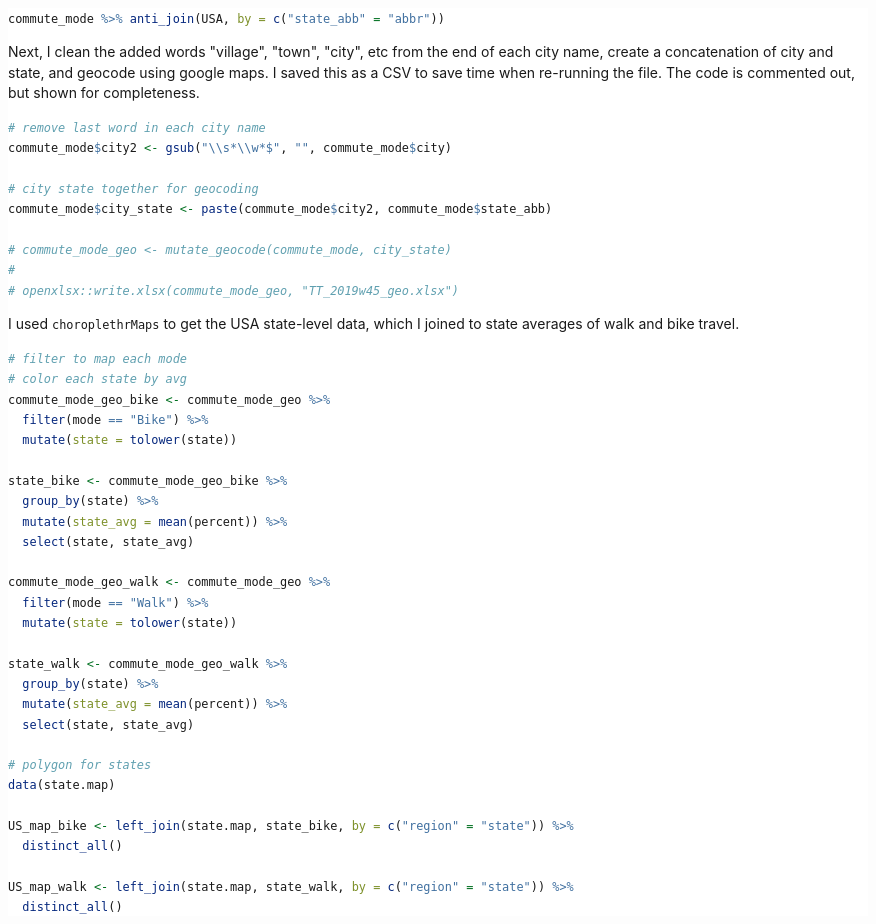 ```r
commute_mode %>% anti_join(USA, by = c("state_abb" = "abbr")) 
```

<div data-pagedtable="false">
  <script data-pagedtable-source type="application/json">
{"columns":[{"label":["city"],"name":[1],"type":["chr"],"align":["left"]},{"label":["state"],"name":[2],"type":["chr"],"align":["left"]},{"label":["city_size"],"name":[3],"type":["chr"],"align":["left"]},{"label":["mode"],"name":[4],"type":["chr"],"align":["left"]},{"label":["n"],"name":[5],"type":["dbl"],"align":["right"]},{"label":["percent"],"name":[6],"type":["dbl"],"align":["right"]},{"label":["moe"],"name":[7],"type":["dbl"],"align":["right"]},{"label":["state_abb"],"name":[8],"type":["chr"],"align":["left"]},{"label":["state_region"],"name":[9],"type":["chr"],"align":["left"]}],"data":[],"options":{"columns":{"min":{},"max":[10]},"rows":{"min":[10],"max":[10]},"pages":{}}}
  </script>
</div>

Next, I clean the added words "village", "town", "city", etc from the end of each city name, create a concatenation of city and state, and geocode using google maps. I saved this as a CSV to save time when re-running the file. The code is commented out, but shown for completeness.


```r
# remove last word in each city name
commute_mode$city2 <- gsub("\\s*\\w*$", "", commute_mode$city)

# city state together for geocoding
commute_mode$city_state <- paste(commute_mode$city2, commute_mode$state_abb)

# commute_mode_geo <- mutate_geocode(commute_mode, city_state)
# 
# openxlsx::write.xlsx(commute_mode_geo, "TT_2019w45_geo.xlsx")
```

I used `choroplethrMaps` to get the USA state-level data, which I joined to state averages of walk and bike travel.


```r
# filter to map each mode
# color each state by avg
commute_mode_geo_bike <- commute_mode_geo %>% 
  filter(mode == "Bike") %>% 
  mutate(state = tolower(state))

state_bike <- commute_mode_geo_bike %>% 
  group_by(state) %>% 
  mutate(state_avg = mean(percent)) %>% 
  select(state, state_avg) 

commute_mode_geo_walk <- commute_mode_geo %>% 
  filter(mode == "Walk") %>% 
  mutate(state = tolower(state))

state_walk <- commute_mode_geo_walk %>% 
  group_by(state) %>% 
  mutate(state_avg = mean(percent)) %>% 
  select(state, state_avg) 

# polygon for states
data(state.map)

US_map_bike <- left_join(state.map, state_bike, by = c("region" = "state")) %>%
  distinct_all()

US_map_walk <- left_join(state.map, state_walk, by = c("region" = "state")) %>%
  distinct_all()
```
